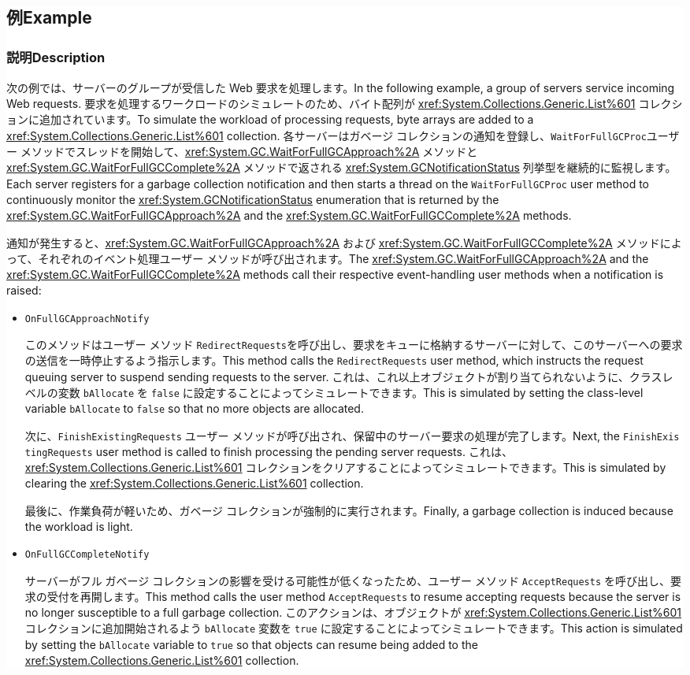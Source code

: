## <a name="example"></a><span data-ttu-id="f7865-142">例</span><span class="sxs-lookup"><span data-stu-id="f7865-142">Example</span></span>  
  
### <a name="description"></a><span data-ttu-id="f7865-143">説明</span><span class="sxs-lookup"><span data-stu-id="f7865-143">Description</span></span>  

 <span data-ttu-id="f7865-144">次の例では、サーバーのグループが受信した Web 要求を処理します。</span><span class="sxs-lookup"><span data-stu-id="f7865-144">In the following example, a group of servers service incoming Web requests.</span></span> <span data-ttu-id="f7865-145">要求を処理するワークロードのシミュレートのため、バイト配列が <xref:System.Collections.Generic.List%601> コレクションに追加されています。</span><span class="sxs-lookup"><span data-stu-id="f7865-145">To simulate the workload of processing requests, byte arrays are added to a <xref:System.Collections.Generic.List%601> collection.</span></span> <span data-ttu-id="f7865-146">各サーバーはガベージ コレクションの通知を登録し、`WaitForFullGCProc`ユーザー メソッドでスレッドを開始して、<xref:System.GC.WaitForFullGCApproach%2A> メソッドと <xref:System.GC.WaitForFullGCComplete%2A> メソッドで返される <xref:System.GCNotificationStatus> 列挙型を継続的に監視します。</span><span class="sxs-lookup"><span data-stu-id="f7865-146">Each server registers for a garbage collection notification and then starts a thread on the `WaitForFullGCProc` user method to continuously monitor the <xref:System.GCNotificationStatus> enumeration that is returned by the <xref:System.GC.WaitForFullGCApproach%2A> and the <xref:System.GC.WaitForFullGCComplete%2A> methods.</span></span>  
  
 <span data-ttu-id="f7865-147">通知が発生すると、<xref:System.GC.WaitForFullGCApproach%2A> および <xref:System.GC.WaitForFullGCComplete%2A> メソッドによって、それぞれのイベント処理ユーザー メソッドが呼び出されます。</span><span class="sxs-lookup"><span data-stu-id="f7865-147">The <xref:System.GC.WaitForFullGCApproach%2A> and the <xref:System.GC.WaitForFullGCComplete%2A> methods call their respective event-handling user methods when a notification is raised:</span></span>  
  
- `OnFullGCApproachNotify`  
  
     <span data-ttu-id="f7865-148">このメソッドはユーザー メソッド `RedirectRequests`を呼び出し、要求をキューに格納するサーバーに対して、このサーバーへの要求の送信を一時停止するよう指示します。</span><span class="sxs-lookup"><span data-stu-id="f7865-148">This method calls the `RedirectRequests` user method, which instructs the request queuing server to suspend sending requests to the server.</span></span> <span data-ttu-id="f7865-149">これは、これ以上オブジェクトが割り当てられないように、クラスレベルの変数 `bAllocate` を `false` に設定することによってシミュレートできます。</span><span class="sxs-lookup"><span data-stu-id="f7865-149">This is simulated by setting the class-level variable `bAllocate` to `false` so that no more objects are allocated.</span></span>  
  
     <span data-ttu-id="f7865-150">次に、`FinishExistingRequests` ユーザー メソッドが呼び出され、保留中のサーバー要求の処理が完了します。</span><span class="sxs-lookup"><span data-stu-id="f7865-150">Next, the `FinishExistingRequests` user method is called to finish processing the pending server requests.</span></span> <span data-ttu-id="f7865-151">これは、<xref:System.Collections.Generic.List%601> コレクションをクリアすることによってシミュレートできます。</span><span class="sxs-lookup"><span data-stu-id="f7865-151">This is simulated by clearing the <xref:System.Collections.Generic.List%601> collection.</span></span>  
  
     <span data-ttu-id="f7865-152">最後に、作業負荷が軽いため、ガベージ コレクションが強制的に実行されます。</span><span class="sxs-lookup"><span data-stu-id="f7865-152">Finally, a garbage collection is induced because the workload is light.</span></span>  
  
- `OnFullGCCompleteNotify`  
  
     <span data-ttu-id="f7865-153">サーバーがフル ガベージ コレクションの影響を受ける可能性が低くなったため、ユーザー メソッド `AcceptRequests` を呼び出し、要求の受付を再開します。</span><span class="sxs-lookup"><span data-stu-id="f7865-153">This method calls the user method `AcceptRequests` to resume accepting requests because the server is no longer susceptible to a full garbage collection.</span></span> <span data-ttu-id="f7865-154">このアクションは、オブジェクトが <xref:System.Collections.Generic.List%601> コレクションに追加開始されるよう `bAllocate` 変数を `true` に設定することによってシミュレートできます。</span><span class="sxs-lookup"><span data-stu-id="f7865-154">This action is simulated by setting the `bAllocate` variable to `true` so that objects can resume being added to the <xref:System.Collections.Generic.List%601> collection.</span></span>  
  
